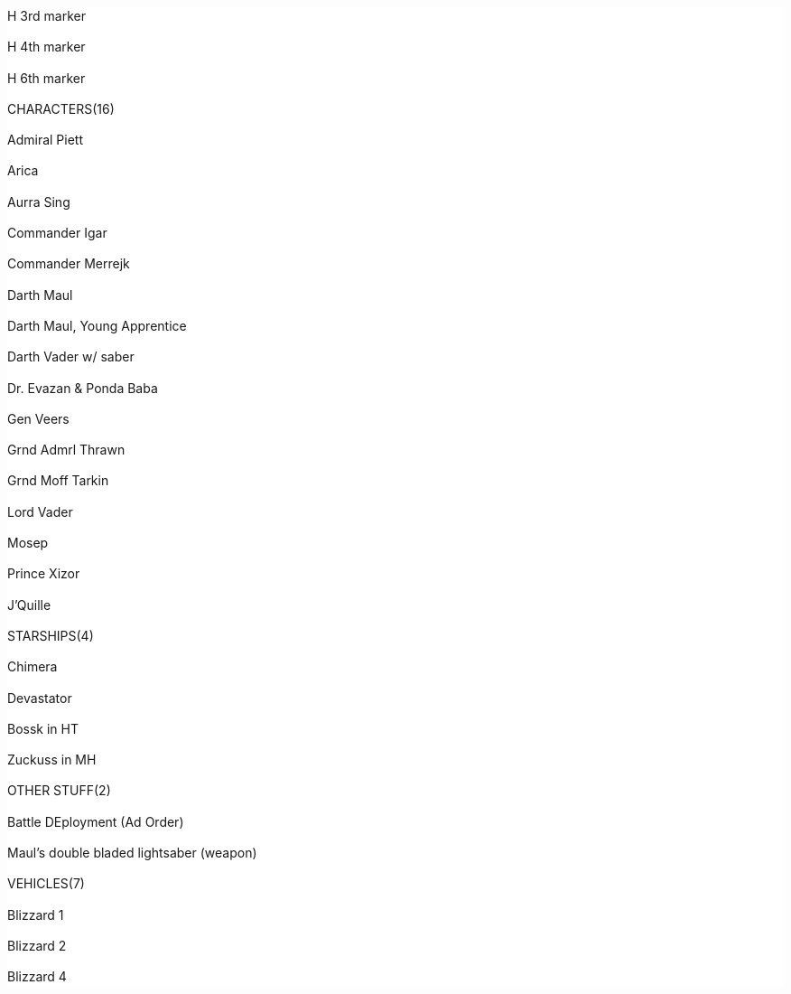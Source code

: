 H 3rd marker

H 4th marker

H 6th marker


 CHARACTERS(16)

Admiral Piett

Arica

Aurra Sing

Commander Igar

Commander Merrejk

Darth Maul

Darth Maul, Young Apprentice

Darth Vader w/ saber

Dr. Evazan & Ponda Baba

Gen Veers

Grnd Admrl Thrawn

Grnd Moff Tarkin

Lord Vader

Mosep

Prince Xizor

J’Quille


 STARSHIPS(4)

Chimera

Devastator

Bossk in HT

Zuckuss in MH


 OTHER STUFF(2)

Battle DEployment (Ad Order)

Maul’s double bladed lightsaber (weapon)


 VEHICLES(7)

Blizzard 1

Blizzard 2

Blizzard 4

